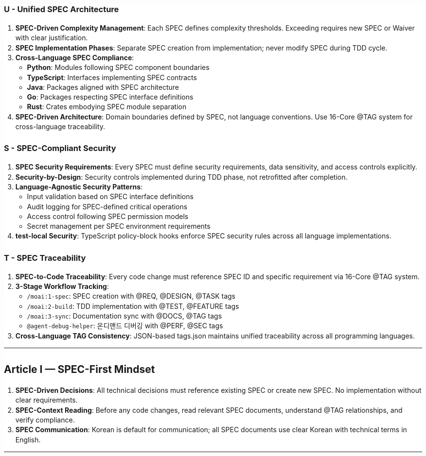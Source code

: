 ### **U** - **Unified SPEC Architecture**

1. **SPEC-Driven Complexity Management**: Each SPEC defines complexity thresholds. Exceeding requires new SPEC or Waiver with clear justification.
2. **SPEC Implementation Phases**: Separate SPEC creation from implementation; never modify SPEC during TDD cycle.
3. **Cross-Language SPEC Compliance**:
   - **Python**: Modules following SPEC component boundaries
   - **TypeScript**: Interfaces implementing SPEC contracts
   - **Java**: Packages aligned with SPEC architecture
   - **Go**: Packages respecting SPEC interface definitions
   - **Rust**: Crates embodying SPEC module separation
4. **SPEC-Driven Architecture**: Domain boundaries defined by SPEC, not language conventions. Use 16-Core @TAG system for cross-language traceability.

### **S** - **SPEC-Compliant Security**

1. **SPEC Security Requirements**: Every SPEC must define security requirements, data sensitivity, and access controls explicitly.
2. **Security-by-Design**: Security controls implemented during TDD phase, not retrofitted after completion.
3. **Language-Agnostic Security Patterns**:
   - Input validation based on SPEC interface definitions
   - Audit logging for SPEC-defined critical operations
   - Access control following SPEC permission models
   - Secret management per SPEC environment requirements
4. **test-local Security**: TypeScript policy-block hooks enforce SPEC security rules across all language implementations.

### **T** - **SPEC Traceability**

1. **SPEC-to-Code Traceability**: Every code change must reference SPEC ID and specific requirement via 16-Core @TAG system.
2. **3-Stage Workflow Tracking**:
   - `/moai:1-spec`: SPEC creation with @REQ, @DESIGN, @TASK tags
   - `/moai:2-build`: TDD implementation with @TEST, @FEATURE tags
   - `/moai:3-sync`: Documentation sync with @DOCS, @TAG tags
   - `@agent-debug-helper`: 온디맨드 디버깅 with @PERF, @SEC tags
3. **Cross-Language TAG Consistency**: JSON-based tags.json maintains unified traceability across all programming languages.

---

## Article I — SPEC-First Mindset

1. **SPEC-Driven Decisions**: All technical decisions must reference existing SPEC or create new SPEC. No implementation without clear requirements.
2. **SPEC-Context Reading**: Before any code changes, read relevant SPEC documents, understand @TAG relationships, and verify compliance.
3. **SPEC Communication**: Korean is default for communication; all SPEC documents use clear Korean with technical terms in English.

---